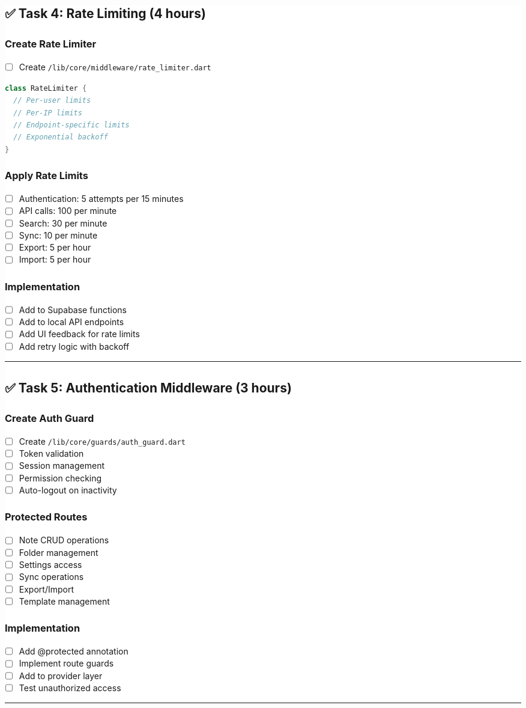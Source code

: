 
## ✅ Task 4: Rate Limiting (4 hours)

### Create Rate Limiter
- [ ] Create `/lib/core/middleware/rate_limiter.dart`
```dart
class RateLimiter {
  // Per-user limits
  // Per-IP limits
  // Endpoint-specific limits
  // Exponential backoff
}
```

### Apply Rate Limits
- [ ] Authentication: 5 attempts per 15 minutes
- [ ] API calls: 100 per minute
- [ ] Search: 30 per minute
- [ ] Sync: 10 per minute
- [ ] Export: 5 per hour
- [ ] Import: 5 per hour

### Implementation
- [ ] Add to Supabase functions
- [ ] Add to local API endpoints
- [ ] Add UI feedback for rate limits
- [ ] Add retry logic with backoff

---

## ✅ Task 5: Authentication Middleware (3 hours)

### Create Auth Guard
- [ ] Create `/lib/core/guards/auth_guard.dart`
- [ ] Token validation
- [ ] Session management
- [ ] Permission checking
- [ ] Auto-logout on inactivity

### Protected Routes
- [ ] Note CRUD operations
- [ ] Folder management
- [ ] Settings access
- [ ] Sync operations
- [ ] Export/Import
- [ ] Template management

### Implementation
- [ ] Add @protected annotation
- [ ] Implement route guards
- [ ] Add to provider layer
- [ ] Test unauthorized access

---